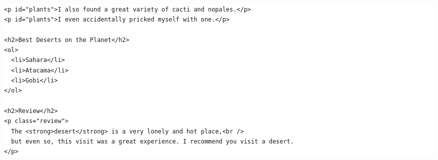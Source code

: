     <p id="plants">I also found a great variety of cacti and nopales.</p>
    <p id="plants">I even accidentally pricked myself with one.</p>

    <h2>Best Deserts on the Planet</h2>
    <ol>
      <li>Sahara</li>
      <li>Atacama</li>
      <li>Gobi</li>
    </ol>

    <h2>Review</h2>
    <p class="review">
      The <strong>desert</strong> is a very lonely and hot place,<br />
      but even so, this visit was a great experience. I recommend you visit a desert.
    </p>
  </body>
</html>
